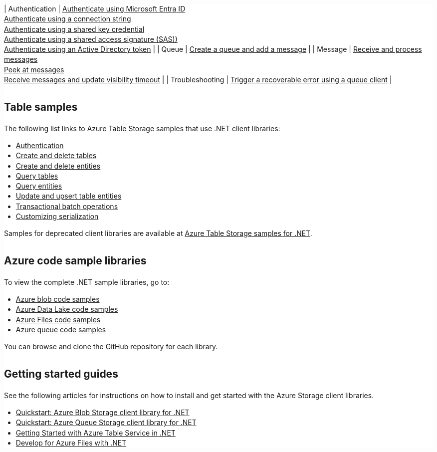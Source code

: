 | Authentication | [Authenticate using Microsoft Entra ID](https://github.com/Azure/azure-sdk-for-net/tree/master/sdk/storage/Azure.Storage.Queues/samples/Sample01b_HelloWorldAsync.cs#L167)</br>[Authenticate using a connection string](https://github.com/Azure/azure-sdk-for-net/tree/master/sdk/storage/Azure.Storage.Queues/samples/Sample02_Auth.cs#L24)</br>[Authenticate using a shared key credential](https://github.com/Azure/azure-sdk-for-net/tree/master/sdk/storage/Azure.Storage.Queues/samples/Sample02_Auth.cs#L52)</br>[Authenticate using a shared access signature (SAS))](https://github.com/Azure/azure-sdk-for-net/tree/master/sdk/storage/Azure.Storage.Queues/samples/Sample02_Auth.cs#L86)</br>[Authenticate using an Active Directory token](https://github.com/Azure/azure-sdk-for-net/tree/master/sdk/storage/Azure.Storage.Queues/samples/Sample02_Auth.cs#L140) |
| Queue | [Create a queue and add a message](https://github.com/Azure/azure-sdk-for-net/tree/master/sdk/storage/Azure.Storage.Queues/samples/Sample01b_HelloWorldAsync.cs#L24) |
| Message | [Receive and process messages](https://github.com/Azure/azure-sdk-for-net/tree/master/sdk/storage/Azure.Storage.Queues/samples/Sample01b_HelloWorldAsync.cs#L61)</br>[Peek at messages](https://github.com/Azure/azure-sdk-for-net/tree/master/sdk/storage/Azure.Storage.Queues/samples/Sample01b_HelloWorldAsync.cs#L90)</br>[Receive messages and update visibility timeout](https://github.com/Azure/azure-sdk-for-net/tree/master/sdk/storage/Azure.Storage.Queues/samples/Sample01b_HelloWorldAsync.cs#L115) |
| Troubleshooting | [Trigger a recoverable error using a queue client](https://github.com/Azure/azure-sdk-for-net/tree/master/sdk/storage/Azure.Storage.Queues/samples/Sample01b_HelloWorldAsync.cs#L188) |

## Table samples

The following list links to Azure Table Storage samples that use .NET client libraries:

- [Authentication](https://github.com/Azure/azure-sdk-for-net/blob/main/sdk/tables/Azure.Data.Tables/samples/Sample0Auth.md)
- [Create and delete tables](https://github.com/Azure/azure-sdk-for-net/blob/main/sdk/tables/Azure.Data.Tables/samples/Sample1CreateDeleteTables.md)
- [Create and delete entities](https://github.com/Azure/azure-sdk-for-net/blob/main/sdk/tables/Azure.Data.Tables/samples/Sample2CreateDeleteEntities.md)
- [Query tables](https://github.com/Azure/azure-sdk-for-net/blob/main/sdk/tables/Azure.Data.Tables/samples/Sample3QueryTables.md)
- [Query entities](https://github.com/Azure/azure-sdk-for-net/blob/main/sdk/tables/Azure.Data.Tables/samples/Sample4QueryEntities.md)
- [Update and upsert table entities](https://github.com/Azure/azure-sdk-for-net/blob/main/sdk/tables/Azure.Data.Tables/samples/Sample5UpdateUpsertEntities.md)
- [Transactional batch operations](https://github.com/Azure/azure-sdk-for-net/blob/main/sdk/tables/Azure.Data.Tables/samples/Sample6TransactionalBatch.md)
- [Customizing serialization](https://github.com/Azure/azure-sdk-for-net/blob/main/sdk/tables/Azure.Data.Tables/samples/Sample7Serialization.md)

Samples for deprecated client libraries are available at [Azure Table Storage samples for .NET](https://github.com/Azure-Samples/storage-table-dotnet-getting-started/tree/master/TableStorage).

## Azure code sample libraries

To view the complete .NET sample libraries, go to:

- [Azure blob code samples](https://github.com/Azure/azure-sdk-for-net/tree/master/sdk/storage/Azure.Storage.Blobs/samples)
- [Azure Data Lake code samples](https://github.com/Azure/azure-sdk-for-net/tree/master/sdk/storage/Azure.Storage.Files.DataLake/samples)
- [Azure Files code samples](https://github.com/Azure/azure-sdk-for-net/tree/master/sdk/storage/Azure.Storage.Files.Shares/samples)
- [Azure queue code samples](https://github.com/Azure/azure-sdk-for-net/tree/master/sdk/storage/Azure.Storage.Queues/samples)

You can browse and clone the GitHub repository for each library.

## Getting started guides

See the following articles for instructions on how to install and get started with the Azure Storage client libraries.

- [Quickstart: Azure Blob Storage client library for .NET](../blobs/storage-quickstart-blobs-dotnet.md)
- [Quickstart: Azure Queue Storage client library for .NET](../queues/storage-quickstart-queues-dotnet.md)
- [Getting Started with Azure Table Service in .NET](../../cosmos-db/tutorial-develop-table-dotnet.md)
- [Develop for Azure Files with .NET](../files/storage-dotnet-how-to-use-files.md)
